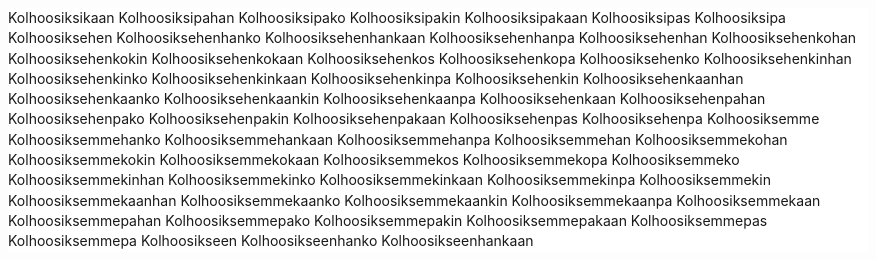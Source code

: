 Kolhoosiksikaan
Kolhoosiksipahan
Kolhoosiksipako
Kolhoosiksipakin
Kolhoosiksipakaan
Kolhoosiksipas
Kolhoosiksipa
Kolhoosiksehen
Kolhoosiksehenhanko
Kolhoosiksehenhankaan
Kolhoosiksehenhanpa
Kolhoosiksehenhan
Kolhoosiksehenkohan
Kolhoosiksehenkokin
Kolhoosiksehenkokaan
Kolhoosiksehenkos
Kolhoosiksehenkopa
Kolhoosiksehenko
Kolhoosiksehenkinhan
Kolhoosiksehenkinko
Kolhoosiksehenkinkaan
Kolhoosiksehenkinpa
Kolhoosiksehenkin
Kolhoosiksehenkaanhan
Kolhoosiksehenkaanko
Kolhoosiksehenkaankin
Kolhoosiksehenkaanpa
Kolhoosiksehenkaan
Kolhoosiksehenpahan
Kolhoosiksehenpako
Kolhoosiksehenpakin
Kolhoosiksehenpakaan
Kolhoosiksehenpas
Kolhoosiksehenpa
Kolhoosiksemme
Kolhoosiksemmehanko
Kolhoosiksemmehankaan
Kolhoosiksemmehanpa
Kolhoosiksemmehan
Kolhoosiksemmekohan
Kolhoosiksemmekokin
Kolhoosiksemmekokaan
Kolhoosiksemmekos
Kolhoosiksemmekopa
Kolhoosiksemmeko
Kolhoosiksemmekinhan
Kolhoosiksemmekinko
Kolhoosiksemmekinkaan
Kolhoosiksemmekinpa
Kolhoosiksemmekin
Kolhoosiksemmekaanhan
Kolhoosiksemmekaanko
Kolhoosiksemmekaankin
Kolhoosiksemmekaanpa
Kolhoosiksemmekaan
Kolhoosiksemmepahan
Kolhoosiksemmepako
Kolhoosiksemmepakin
Kolhoosiksemmepakaan
Kolhoosiksemmepas
Kolhoosiksemmepa
Kolhoosikseen
Kolhoosikseenhanko
Kolhoosikseenhankaan